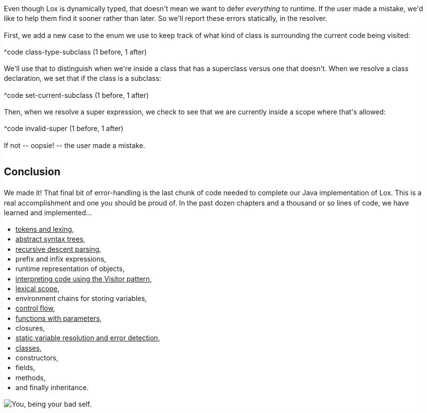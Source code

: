 Even though Lox is dynamically typed, that doesn't mean we want to defer
*everything* to runtime. If the user made a mistake, we'd like to help them find
it sooner rather than later. So we'll report these errors statically, in the
resolver.

First, we add a new case to the enum we use to keep track of what kind of class
is surrounding the current code being visited:

^code class-type-subclass (1 before, 1 after)

We'll use that to distinguish when we're inside a class that has a superclass
versus one that doesn't. When we resolve a class declaration, we set that if the
class is a subclass:

^code set-current-subclass (1 before, 1 after)

Then, when we resolve a super expression, we check to see that we are currently
inside a scope where that's allowed:

^code invalid-super (1 before, 1 after)

If not -- oopsie! -- the user made a mistake.

## Conclusion

We made it! That final bit of error-handling is the last chunk of code needed to
complete our Java implementation of Lox. This is a real <span
name="superhero">accomplishment</span> and one you should be proud of. In the
past dozen chapters and a thousand or so lines of code, we have learned and
implemented...

* [tokens and lexing][4],
* [abstract syntax trees][5],
* [recursive descent parsing][6],
* prefix and infix expressions,
* runtime representation of objects,
* [interpreting code using the Visitor pattern][7],
* [lexical scope][8],
* environment chains for storing variables,
* [control flow][9],
* [functions with parameters][10],
* closures,
* [static variable resolution and error detection][11],
* [classes][12],
* constructors,
* fields,
* methods,
* and finally inheritance.

[4]: scanning.html
[5]: representing-code.html
[6]: parsing-expressions.html
[7]: evaluating-expressions.html
[8]: statements-and-state.html
[9]: control-flow.html
[10]: functions.html
[11]: resolving-and-binding.html
[12]: classes.html

<aside name="superhero">

<img src="image/inheritance/superhero.png" alt="You, being your bad self.">

</aside>


[part ii]: a-tree-walk-interpreter.html
[previous chapter]: classes.html
[simula]: https://en.wikipedia.org/wiki/Simula
[liskov]: https://en.wikipedia.org/wiki/Liskov_substitution_principle
[appendix-super]: appendix-ii.html#super-expression
[last chapter]: classes.html
[next adventure]: a-bytecode-virtual-machine.html
[challenge]: the-lox-language.html#challenges
[inner]: http://journal.stuffwithstuff.com/2012/12/19/the-impoliteness-of-overriding-methods/
[beta]: https://beta.cs.au.dk/